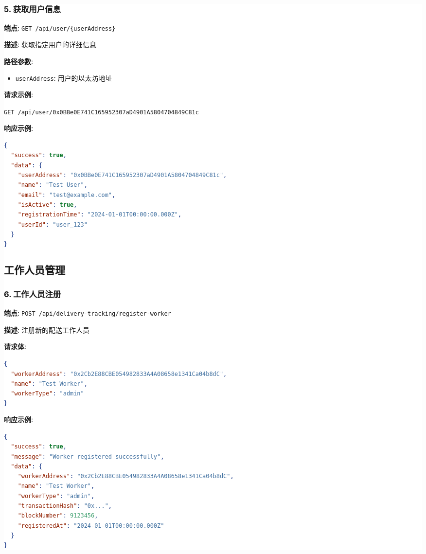 ### 5. 获取用户信息

**端点**: `GET /api/user/{userAddress}`

**描述**: 获取指定用户的详细信息

**路径参数**:
- `userAddress`: 用户的以太坊地址

**请求示例**:
```http
GET /api/user/0x0BBe0E741C165952307aD4901A5804704849C81c
```

**响应示例**:
```json
{
  "success": true,
  "data": {
    "userAddress": "0x0BBe0E741C165952307aD4901A5804704849C81c",
    "name": "Test User",
    "email": "test@example.com",
    "isActive": true,
    "registrationTime": "2024-01-01T00:00:00.000Z",
    "userId": "user_123"
  }
}
```

## 工作人员管理

### 6. 工作人员注册

**端点**: `POST /api/delivery-tracking/register-worker`

**描述**: 注册新的配送工作人员

**请求体**:
```json
{
  "workerAddress": "0x2Cb2E88CBE054982833A4A08658e1341Ca04b8dC",
  "name": "Test Worker",
  "workerType": "admin"
}
```

**响应示例**:
```json
{
  "success": true,
  "message": "Worker registered successfully",
  "data": {
    "workerAddress": "0x2Cb2E88CBE054982833A4A08658e1341Ca04b8dC",
    "name": "Test Worker",
    "workerType": "admin",
    "transactionHash": "0x...",
    "blockNumber": 9123456,
    "registeredAt": "2024-01-01T00:00:00.000Z"
  }
}
```
